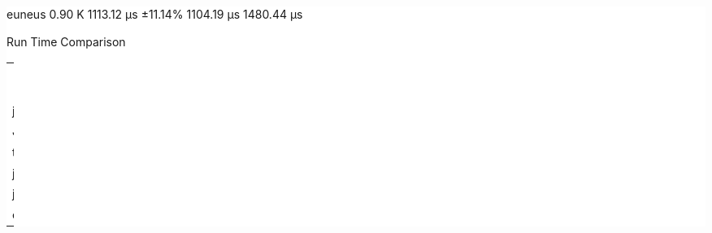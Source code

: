   <tr>
    <td style="white-space: nowrap">euneus</td>
    <td style="white-space: nowrap; text-align: right">0.90 K</td>
    <td style="white-space: nowrap; text-align: right">1113.12 &micro;s</td>
    <td style="white-space: nowrap; text-align: right">&plusmn;11.14%</td>
    <td style="white-space: nowrap; text-align: right">1104.19 &micro;s</td>
    <td style="white-space: nowrap; text-align: right">1480.44 &micro;s</td>
  </tr>

</table>


Run Time Comparison

<table style="width: 1%">
  <tr>
    <th>Name</th>
    <th style="text-align: right">IPS</th>
    <th style="text-align: right">Slower</th>
  <tr>
    <td style="white-space: nowrap">jiffy</td>
    <td style="white-space: nowrap;text-align: right">5.89 K</td>
    <td>&nbsp;</td>
  </tr>

  <tr>
    <td style="white-space: nowrap">Jason</td>
    <td style="white-space: nowrap; text-align: right">5.56 K</td>
    <td style="white-space: nowrap; text-align: right">1.06x</td>
  </tr>

  <tr>
    <td style="white-space: nowrap">thoas</td>
    <td style="white-space: nowrap; text-align: right">4.89 K</td>
    <td style="white-space: nowrap; text-align: right">1.21x</td>
  </tr>

  <tr>
    <td style="white-space: nowrap">jsone</td>
    <td style="white-space: nowrap; text-align: right">4.26 K</td>
    <td style="white-space: nowrap; text-align: right">1.38x</td>
  </tr>

  <tr>
    <td style="white-space: nowrap">jsx</td>
    <td style="white-space: nowrap; text-align: right">1.84 K</td>
    <td style="white-space: nowrap; text-align: right">3.21x</td>
  </tr>

  <tr>
    <td style="white-space: nowrap">euneus</td>
    <td style="white-space: nowrap; text-align: right">0.90 K</td>
    <td style="white-space: nowrap; text-align: right">6.56x</td>
  </tr>

</table>
